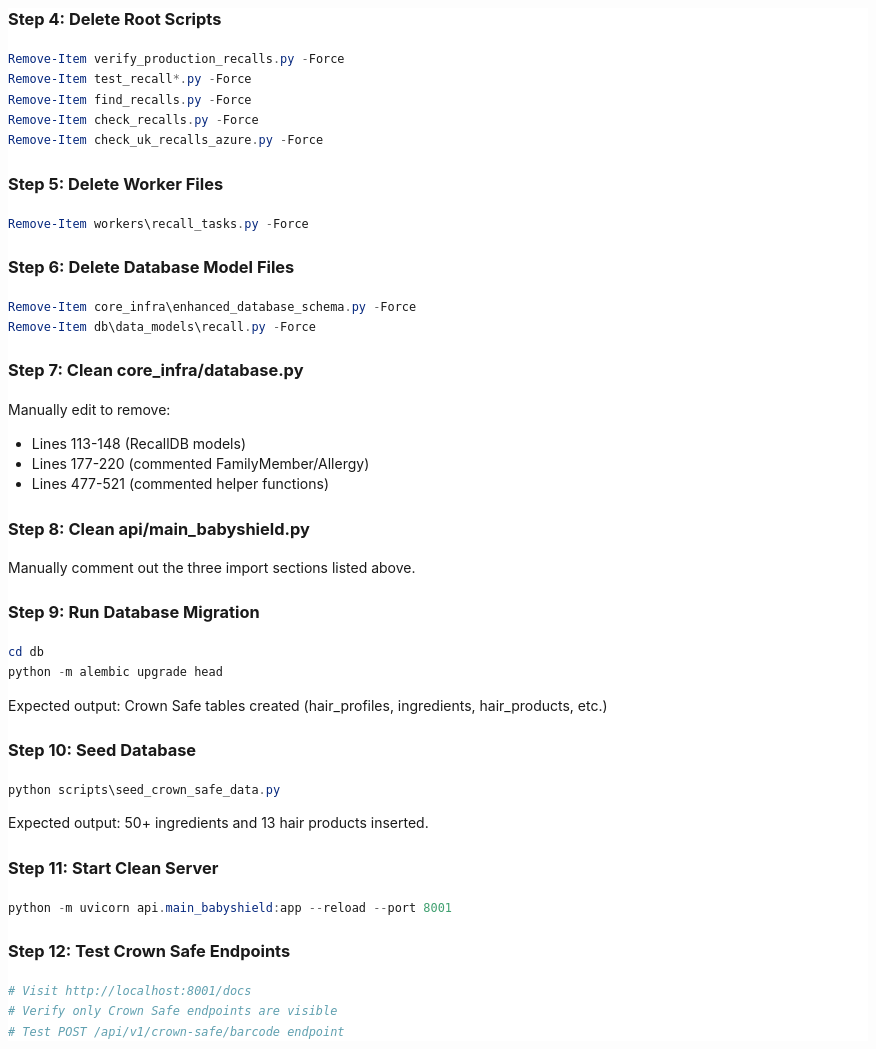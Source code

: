 ### Step 4: Delete Root Scripts
```powershell
Remove-Item verify_production_recalls.py -Force
Remove-Item test_recall*.py -Force
Remove-Item find_recalls.py -Force
Remove-Item check_recalls.py -Force
Remove-Item check_uk_recalls_azure.py -Force
```

### Step 5: Delete Worker Files
```powershell
Remove-Item workers\recall_tasks.py -Force
```

### Step 6: Delete Database Model Files
```powershell
Remove-Item core_infra\enhanced_database_schema.py -Force
Remove-Item db\data_models\recall.py -Force
```

### Step 7: Clean core_infra/database.py
Manually edit to remove:
- Lines 113-148 (RecallDB models)
- Lines 177-220 (commented FamilyMember/Allergy)
- Lines 477-521 (commented helper functions)

### Step 8: Clean api/main_babyshield.py
Manually comment out the three import sections listed above.

### Step 9: Run Database Migration
```powershell
cd db
python -m alembic upgrade head
```

Expected output: Crown Safe tables created (hair_profiles, ingredients, hair_products, etc.)

### Step 10: Seed Database
```powershell
python scripts\seed_crown_safe_data.py
```

Expected output: 50+ ingredients and 13 hair products inserted.

### Step 11: Start Clean Server
```powershell
python -m uvicorn api.main_babyshield:app --reload --port 8001
```

### Step 12: Test Crown Safe Endpoints
```powershell
# Visit http://localhost:8001/docs
# Verify only Crown Safe endpoints are visible
# Test POST /api/v1/crown-safe/barcode endpoint
```
